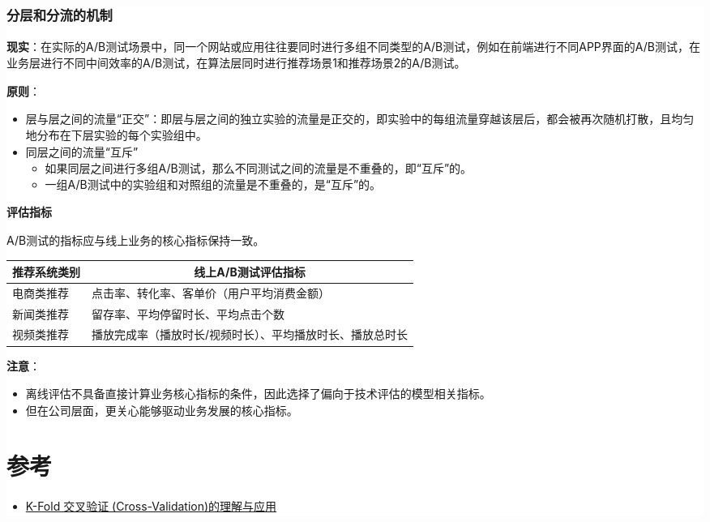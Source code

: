 ### 分层和分流的机制

**现实**：在实际的A/B测试场景中，同一个网站或应用往往要同时进行多组不同类型的A/B测试，例如在前端进行不同APP界面的A/B测试，在业务层进行不同中间效率的A/B测试，在算法层同时进行推荐场景1和推荐场景2的A/B测试。

**原则**：

- 层与层之间的流量“正交”：即层与层之间的独立实验的流量是正交的，即实验中的每组流量穿越该层后，都会被再次随机打散，且均匀地分布在下层实验的每个实验组中。
- 同层之间的流量“互斥”
  - 如果同层之间进行多组A/B测试，那么不同测试之间的流量是不重叠的，即“互斥”的。
  - 一组A/B测试中的实验组和对照组的流量是不重叠的，是“互斥”的。

**评估指标**

A/B测试的指标应与线上业务的核心指标保持一致。

| 推荐系统类别 | 线上A/B测试评估指标                                       |
| ------------ | --------------------------------------------------------- |
| 电商类推荐   | 点击率、转化率、客单价（用户平均消费金额）                |
| 新闻类推荐   | 留存率、平均停留时长、平均点击个数                        |
| 视频类推荐   | 播放完成率（播放时长/视频时长）、平均播放时长、播放总时长 |

**注意**：

- 离线评估不具备直接计算业务核心指标的条件，因此选择了偏向于技术评估的模型相关指标。
- 但在公司层面，更关心能够驱动业务发展的核心指标。

# 参考

- [K-Fold 交叉验证       (Cross-Validation)的理解与应用](https://www.cnblogs.com/xiaosongshine/p/10557891.html)